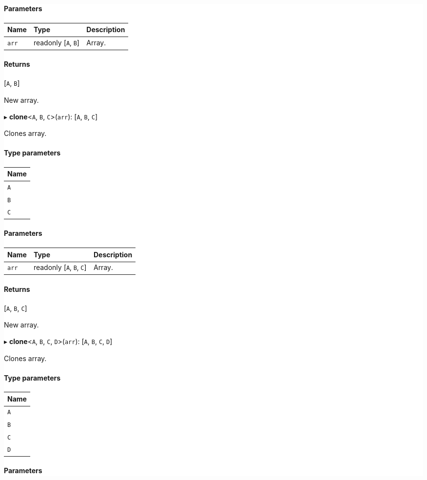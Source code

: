 #### Parameters

| Name | Type | Description |
| :------ | :------ | :------ |
| `arr` | readonly [`A`, `B`] | Array. |

#### Returns

[`A`, `B`]

New array.

▸ **clone**\<`A`, `B`, `C`\>(`arr`): [`A`, `B`, `C`]

Clones array.

#### Type parameters

| Name |
| :------ |
| `A` |
| `B` |
| `C` |

#### Parameters

| Name | Type | Description |
| :------ | :------ | :------ |
| `arr` | readonly [`A`, `B`, `C`] | Array. |

#### Returns

[`A`, `B`, `C`]

New array.

▸ **clone**\<`A`, `B`, `C`, `D`\>(`arr`): [`A`, `B`, `C`, `D`]

Clones array.

#### Type parameters

| Name |
| :------ |
| `A` |
| `B` |
| `C` |
| `D` |

#### Parameters
